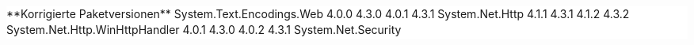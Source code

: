 </td>
<td style="border:1px solid black;">
**Korrigierte Paketversionen**

</td>
</tr>
<tr>
<td style="border:1px solid black;">
System.Text.Encodings.Web

</td>
<td style="border:1px solid black;">
4.0.0  
4.3.0

</td>
<td style="border:1px solid black;">
4.0.1  
4.3.1

</td>
</tr>
<tr>
<td style="border:1px solid black;">
System.Net.Http

</td>
<td style="border:1px solid black;">
4.1.1  
4.3.1

</td>
<td style="border:1px solid black;">
4.1.2  
4.3.2

</td>
</tr>
<tr>
<td style="border:1px solid black;">
System.Net.Http.WinHttpHandler

</td>
<td style="border:1px solid black;">
4.0.1  
4.3.0

</td>
<td style="border:1px solid black;">
4.0.2  
4.3.1

</td>
</tr>
<tr>
<td style="border:1px solid black;">
System.Net.Security
